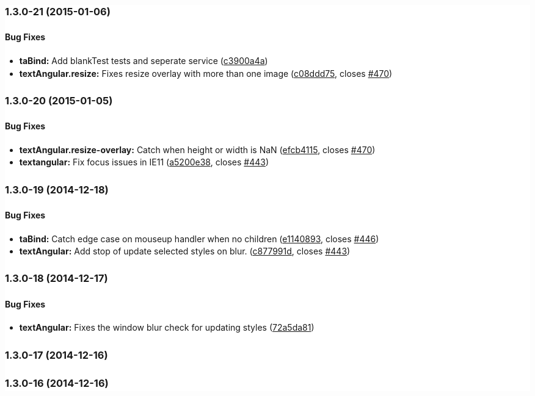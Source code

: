 <a name="1.3.0-21"></a>
### 1.3.0-21 (2015-01-06)


#### Bug Fixes

* **taBind:** Add blankTest tests and seperate service ([c3900a4a](http://github.com/fraywing/textAngular/commit/c3900a4a64c9b51632bc70c0e305d2752faa0ba3))
* **textAngular.resize:** Fixes resize overlay with more than one image ([c08ddd75](http://github.com/fraywing/textAngular/commit/c08ddd75282cea89e5c2bfed64bee7fc2f78b1a5), closes [#470](http://github.com/fraywing/textAngular/issues/470))


<a name="1.3.0-20"></a>
### 1.3.0-20 (2015-01-05)


#### Bug Fixes

* **textAngular.resize-overlay:** Catch when height or width is NaN ([efcb4115](http://github.com/fraywing/textAngular/commit/efcb411523aecab53a1798a7c25057f34f461444), closes [#470](http://github.com/fraywing/textAngular/issues/470))
* **textangular:** Fix focus issues in IE11 ([a5200e38](http://github.com/fraywing/textAngular/commit/a5200e38780744ad71aa30f83871917a22fd8471), closes [#443](http://github.com/fraywing/textAngular/issues/443))


<a name="1.3.0-19"></a>
### 1.3.0-19 (2014-12-18)


#### Bug Fixes

* **taBind:** Catch edge case on mouseup handler when no children ([e1140893](http://github.com/fraywing/textAngular/commit/e11408932653cb1e8adfae628fa34c495c7892bf), closes [#446](http://github.com/fraywing/textAngular/issues/446))
* **textAngular:** Add stop of update selected styles on blur. ([c877991d](http://github.com/fraywing/textAngular/commit/c877991de312b7e78865d4f03390de5a2e4d40c2), closes [#443](http://github.com/fraywing/textAngular/issues/443))


<a name="1.3.0-18"></a>
### 1.3.0-18 (2014-12-17)


#### Bug Fixes

* **textAngular:** Fixes the window blur check for updating styles ([72a5da81](http://github.com/fraywing/textAngular/commit/72a5da815ba8cad96ec70ab920dcf14971bdb05d))


<a name="1.3.0-17"></a>
### 1.3.0-17 (2014-12-16)


<a name="1.3.0-16"></a>
### 1.3.0-16 (2014-12-16)
